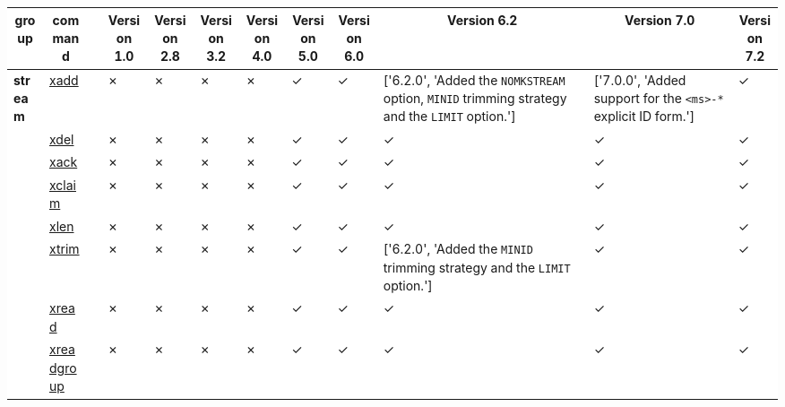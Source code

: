 | **group**  | **command**                                         |                                                                    | **Version 1.0** | **Version 2.8** | **Version 3.2** | **Version 4.0** | **Version 5.0** | **Version 6.0**                         | **Version 6.2**                                                                               | **Version 7.0**                                                                                                            | **Version 7.2**                                                                     |
|------------|-----------------------------------------------------|--------------------------------------------------------------------|-----------------|-----------------|-----------------|-----------------|-----------------|-----------------------------------------|-----------------------------------------------------------------------------------------------|----------------------------------------------------------------------------------------------------------------------------|-------------------------------------------------------------------------------------| 
| **stream** | [xadd](https://redis.io/commands/xadd/)             |                                                                    | ✗               | ✗               | ✗               | ✗               | ✓               | ✓                                       | ['6.2.0', 'Added the `NOMKSTREAM` option, `MINID` trimming strategy and the `LIMIT` option.'] | ['7.0.0', 'Added support for the `<ms>-*` explicit ID form.']                                                              | ✓                                                                                   |
|            | [xdel](https://redis.io/commands/xdel/)             |                                                                    | ✗               | ✗               | ✗               | ✗               | ✓               | ✓                                       | ✓                                                                                             | ✓                                                                                                                          | ✓                                                                                   |
|            | [xack](https://redis.io/commands/xack/)             |                                                                    | ✗               | ✗               | ✗               | ✗               | ✓               | ✓                                       | ✓                                                                                             | ✓                                                                                                                          | ✓                                                                                   |
|            | [xclaim](https://redis.io/commands/xclaim/)         |                                                                    | ✗               | ✗               | ✗               | ✗               | ✓               | ✓                                       | ✓                                                                                             | ✓                                                                                                                          | ✓                                                                                   |
|            | [xlen](https://redis.io/commands/xlen/)             |                                                                    | ✗               | ✗               | ✗               | ✗               | ✓               | ✓                                       | ✓                                                                                             | ✓                                                                                                                          | ✓                                                                                   |
|            | [xtrim](https://redis.io/commands/xtrim/)           |                                                                    | ✗               | ✗               | ✗               | ✗               | ✓               | ✓                                       | ['6.2.0', 'Added the `MINID` trimming strategy and the `LIMIT` option.']                      | ✓                                                                                                                          | ✓                                                                                   |
|            | [xread](https://redis.io/commands/xread/)           |                                                                    | ✗               | ✗               | ✗               | ✗               | ✓               | ✓                                       | ✓                                                                                             | ✓                                                                                                                          | ✓                                                                                   |
|            | [xreadgroup](https://redis.io/commands/xreadgroup/) |                                                                    | ✗               | ✗               | ✗               | ✗               | ✓               | ✓                                       | ✓                                                                                             | ✓                                                                                                                          | ✓                                                                                   |